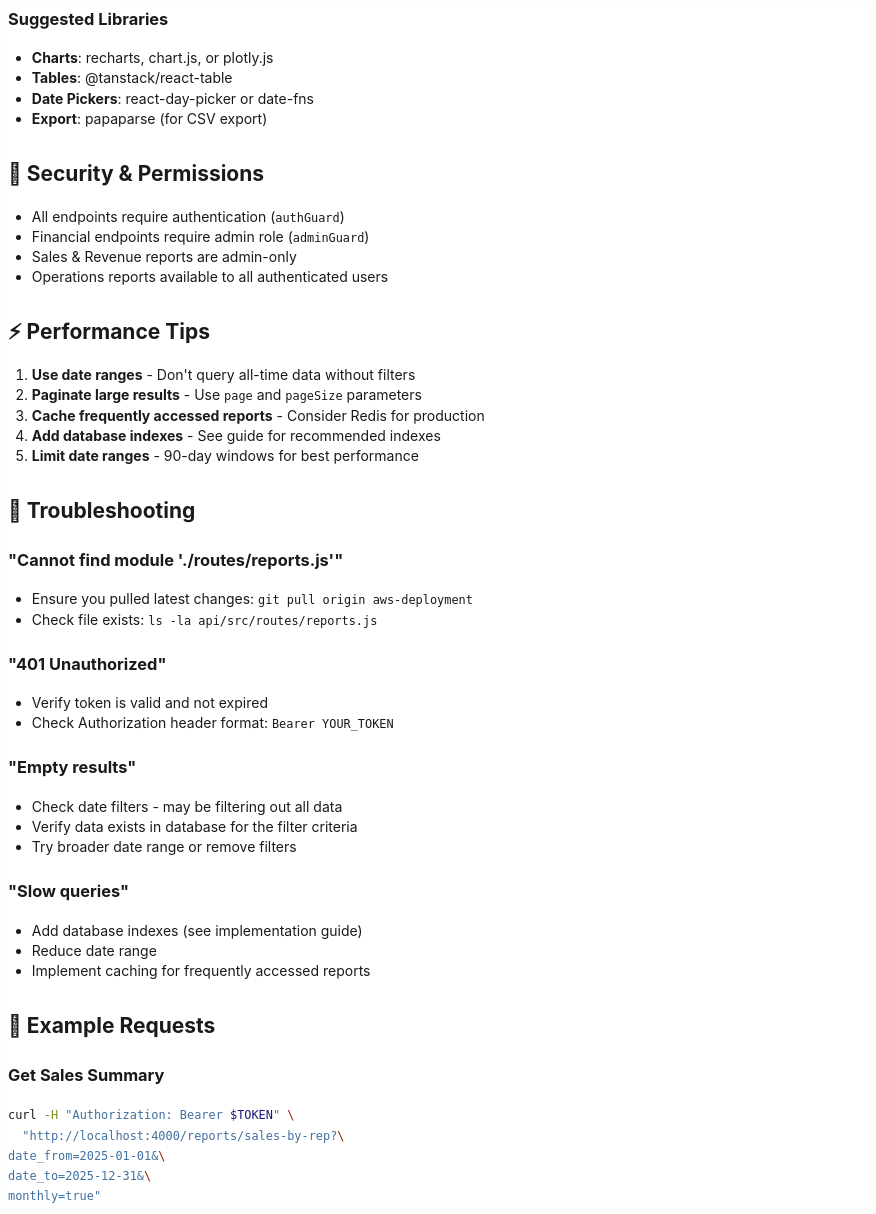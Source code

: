 ### Suggested Libraries

- **Charts**: recharts, chart.js, or plotly.js
- **Tables**: @tanstack/react-table
- **Date Pickers**: react-day-picker or date-fns
- **Export**: papaparse (for CSV export)

## 🔐 Security & Permissions

- All endpoints require authentication (`authGuard`)
- Financial endpoints require admin role (`adminGuard`)
- Sales & Revenue reports are admin-only
- Operations reports available to all authenticated users

## ⚡ Performance Tips

1. **Use date ranges** - Don't query all-time data without filters
2. **Paginate large results** - Use `page` and `pageSize` parameters
3. **Cache frequently accessed reports** - Consider Redis for production
4. **Add database indexes** - See guide for recommended indexes
5. **Limit date ranges** - 90-day windows for best performance

## 🐛 Troubleshooting

### "Cannot find module './routes/reports.js'"
- Ensure you pulled latest changes: `git pull origin aws-deployment`
- Check file exists: `ls -la api/src/routes/reports.js`

### "401 Unauthorized"
- Verify token is valid and not expired
- Check Authorization header format: `Bearer YOUR_TOKEN`

### "Empty results"
- Check date filters - may be filtering out all data
- Verify data exists in database for the filter criteria
- Try broader date range or remove filters

### "Slow queries"
- Add database indexes (see implementation guide)
- Reduce date range
- Implement caching for frequently accessed reports

## 📝 Example Requests

### Get Sales Summary

```bash
curl -H "Authorization: Bearer $TOKEN" \
  "http://localhost:4000/reports/sales-by-rep?\
date_from=2025-01-01&\
date_to=2025-12-31&\
monthly=true"
```
